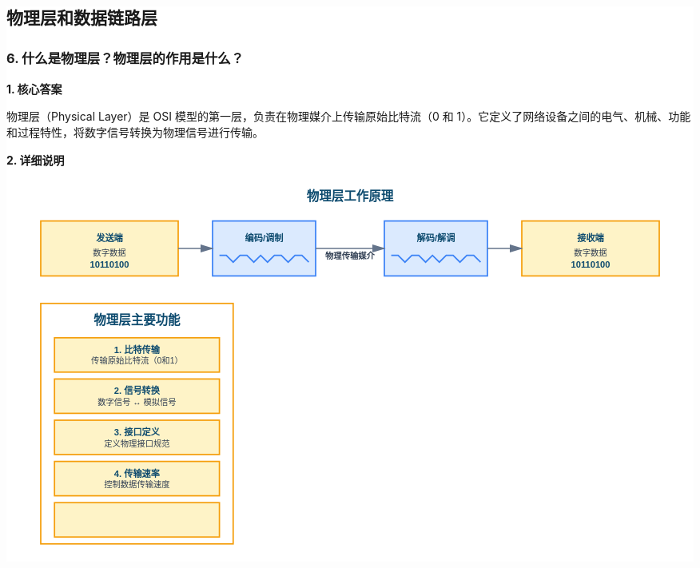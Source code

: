 ## 物理层和数据链路层

### 6. 什么是物理层？物理层的作用是什么？

**1. 核心答案**

物理层（Physical Layer）是 OSI 模型的第一层，负责在物理媒介上传输原始比特流（0 和 1）。它定义了网络设备之间的电气、机械、功能和过程特性，将数字信号转换为物理信号进行传输。

**2. 详细说明**

<svg viewBox="0 0 1000 550" xmlns="http://www.w3.org/2000/svg">
  <defs>
    <style>
      .box { fill: #fef3c7; stroke: #f59e0b; stroke-width: 2; }
      .signal-box { fill: #dbeafe; stroke: #3b82f6; stroke-width: 2; }
      .device-box { fill: #dcfce7; stroke: #22c55e; stroke-width: 2; }
      .text { font-family: Arial, sans-serif; font-size: 13px; fill: #0c4a6e; font-weight: bold; }
      .desc { font-family: Arial, sans-serif; font-size: 12px; fill: #334155; }
      .title { font-family: Arial, sans-serif; font-size: 18px; font-weight: bold; fill: #0c4a6e; }
      .wave { stroke: #3b82f6; stroke-width: 2; fill: none; }
    </style>
  </defs>
  <text x="500" y="30" text-anchor="middle" class="title">物理层工作原理</text>
  <rect x="50" y="60" width="200" height="80" class="box"/>
  <text x="150" y="90" text-anchor="middle" class="text">发送端</text>
  <text x="150" y="110" text-anchor="middle" class="desc">数字数据</text>
  <text x="150" y="128" text-anchor="middle" class="text">10110100</text>
  <rect x="750" y="60" width="200" height="80" class="box"/>
  <text x="850" y="90" text-anchor="middle" class="text">接收端</text>
  <text x="850" y="110" text-anchor="middle" class="desc">数字数据</text>
  <text x="850" y="128" text-anchor="middle" class="text">10110100</text>
  <rect x="300" y="60" width="150" height="80" class="signal-box"/>
  <text x="375" y="90" text-anchor="middle" class="text">编码/调制</text>
  <path d="M 310 110 L 320 110 L 330 120 L 340 110 L 350 110 L 360 120 L 370 110 L 380 120 L 390 110 L 400 110 L 410 120 L 420 110 L 430 110 L 440 120" class="wave"/>
  <rect x="550" y="60" width="150" height="80" class="signal-box"/>
  <text x="625" y="90" text-anchor="middle" class="text">解码/解调</text>
  <path d="M 560 110 L 570 110 L 580 120 L 590 110 L 600 110 L 610 120 L 620 110 L 630 120 L 640 110 L 650 110 L 660 120 L 670 110 L 680 110 L 690 120" class="wave"/>
  <line x1="250" y1="100" x2="300" y2="100" style="stroke:#64748b;stroke-width:2;marker-end:url(#arrow)"/>
  <line x1="450" y1="100" x2="550" y2="100" style="stroke:#64748b;stroke-width:2;marker-end:url(#arrow)"/>
  <line x1="700" y1="100" x2="750" y2="100" style="stroke:#64748b;stroke-width:2;marker-end:url(#arrow)"/>
  <text x="500" y="115" text-anchor="middle" class="desc" style="font-weight:bold">物理传输媒介</text>
  <marker id="arrow" markerWidth="10" markerHeight="10" refX="9" refY="3" orient="auto">
    <polygon points="0 0, 10 3, 0 6" fill="#64748b"/>
  </marker>
  <rect x="50" y="180" width="280" height="350" style="fill:none;stroke:#f59e0b;stroke-width:2"/>
  <text x="190" y="210" text-anchor="middle" class="title">物理层主要功能</text>
  <rect x="70" y="230" width="240" height="50" class="box"/>
  <text x="190" y="252" text-anchor="middle" class="text">1. 比特传输</text>
  <text x="190" y="268" text-anchor="middle" class="desc">传输原始比特流（0和1）</text>
  <rect x="70" y="290" width="240" height="50" class="box"/>
  <text x="190" y="312" text-anchor="middle" class="text">2. 信号转换</text>
  <text x="190" y="328" text-anchor="middle" class="desc">数字信号 ↔ 模拟信号</text>
  <rect x="70" y="350" width="240" height="50" class="box"/>
  <text x="190" y="372" text-anchor="middle" class="text">3. 接口定义</text>
  <text x="190" y="388" text-anchor="middle" class="desc">定义物理接口规范</text>
  <rect x="70" y="410" width="240" height="50" class="box"/>
  <text x="190" y="432" text-anchor="middle" class="text">4. 传输速率</text>
  <text x="190" y="448" text-anchor="middle" class="desc">控制数据传输速度</text>
  <rect x="70" y="470" width="240" height="50" class="box"/>